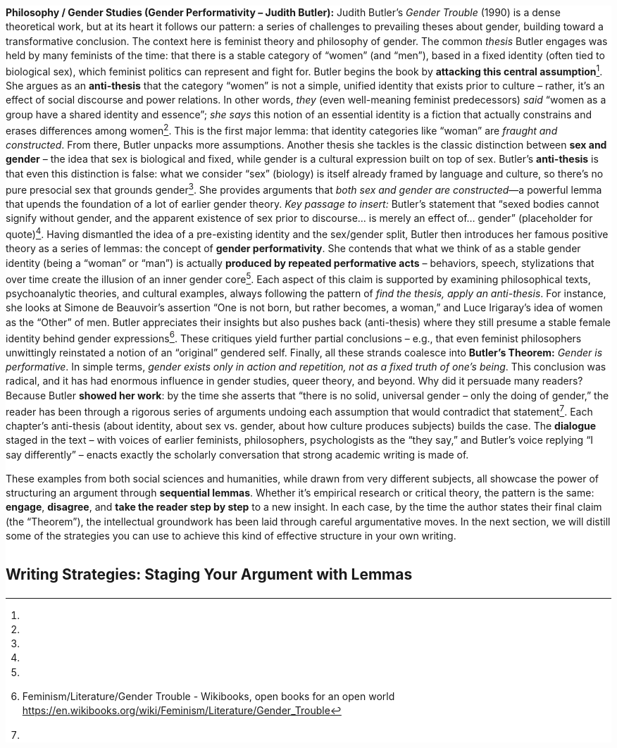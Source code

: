 **Philosophy / Gender Studies (Gender Performativity – Judith Butler):** Judith Butler’s *Gender Trouble* (1990) is a dense theoretical work, but at its heart it follows our pattern: a series of challenges to prevailing theses about gender, building toward a transformative conclusion. The context here is feminist theory and philosophy of gender. The common *thesis* Butler engages was held by many feminists of the time: that there is a stable category of “women” (and “men”), based in a fixed identity (often tied to biological sex), which feminist politics can represent and fight for. Butler begins the book by **attacking this central assumption**[^22]. She argues as an **anti-thesis** that the category “women” is not a simple, unified identity that exists prior to culture – rather, it’s an effect of social discourse and power relations. In other words, *they* (even well-meaning feminist predecessors) *said* “women as a group have a shared identity and essence”; *she says* this notion of an essential identity is a fiction that actually constrains and erases differences among women[^23]. This is the first major lemma: that identity categories like “woman” are *fraught and constructed*. From there, Butler unpacks more assumptions. Another thesis she tackles is the classic distinction between **sex and gender** – the idea that sex is biological and fixed, while gender is a cultural expression built on top of sex. Butler’s **anti-thesis** is that even this distinction is false: what we consider “sex” (biology) is itself already framed by language and culture, so there’s no pure presocial sex that grounds gender[^24]. She provides arguments that *both sex and gender are constructed*—a powerful lemma that upends the foundation of a lot of earlier gender theory. *Key passage to insert:* Butler’s statement that “sexed bodies cannot signify without gender, and the apparent existence of sex prior to discourse... is merely an effect of… gender” (placeholder for quote)[^25]. Having dismantled the idea of a pre-existing identity and the sex/gender split, Butler then introduces her famous positive theory as a series of lemmas: the concept of **gender performativity**. She contends that what we think of as a stable gender identity (being a “woman” or “man”) is actually **produced by repeated performative acts** – behaviors, speech, stylizations that over time create the illusion of an inner gender core[^26]. Each aspect of this claim is supported by examining philosophical texts, psychoanalytic theories, and cultural examples, always following the pattern of *find the thesis, apply an anti-thesis*. For instance, she looks at Simone de Beauvoir’s assertion “One is not born, but rather becomes, a woman,” and Luce Irigaray’s idea of women as the “Other” of men. Butler appreciates their insights but also pushes back (anti-thesis) where they still presume a stable female identity behind gender expressions[^27]. These critiques yield further partial conclusions – e.g., that even feminist philosophers unwittingly reinstated a notion of an “original” gendered self. Finally, all these strands coalesce into **Butler’s Theorem:** *Gender is performative*. In simple terms, *gender exists only in action and repetition, not as a fixed truth of one’s being*. This conclusion was radical, and it has had enormous influence in gender studies, queer theory, and beyond. Why did it persuade many readers? Because Butler **showed her work**: by the time she asserts that “there is no solid, universal gender – only the doing of gender,” the reader has been through a rigorous series of arguments undoing each assumption that would contradict that statement[^26]. Each chapter’s anti-thesis (about identity, about sex vs. gender, about how culture produces subjects) builds the case. The **dialogue** staged in the text – with voices of earlier feminists, philosophers, psychologists as the “they say,” and Butler’s voice replying “I say differently” – enacts exactly the scholarly conversation that strong academic writing is made of.

These examples from both social sciences and humanities, while drawn from very different subjects, all showcase the power of structuring an argument through **sequential lemmas**. Whether it’s empirical research or critical theory, the pattern is the same: **engage**, **disagree**, and **take the reader step by step** to a new insight. In each case, by the time the author states their final claim (the “Theorem”), the intellectual groundwork has been laid through careful argumentative moves. In the next section, we will distill some of the strategies you can use to achieve this kind of effective structure in your own writing.

## Writing Strategies: Staging Your Argument with Lemmas


[^1]:  [^28]:  [^29]:  [^30]:  [^31]:  [^32]:  [^33]:  [^34]:  [^35]:  Academic Writing — Framing an Argument as They Say, I Say – David Labaree on Schooling, History, and Writing <https://davidlabaree.com/2022/02/10/academic-writing-framing-an-argument-as-they-say-i-say/>
[^2]:  [^3]:  [^4]:  [^5]:  The Interpretation of Cultures - Wikipedia <https://en.wikipedia.org/wiki/The_Interpretation_of_Cultures>
[^6]:  [^7]:  [^8]:  TheProblemofSocialCost.md
[^9]:  [^11]:  James M. Buchanan and why government can’t do it allPhilanthropy Daily <https://philanthropydaily.com/james-m-buchanan-and-why-government-cant-do-it-all/>
[^10]:  The Naked Emperor: Politics without Romance in The Calculus of Consent <https://www.independent.org/wp-content/uploads/tir/2020/03/tir_24_4_11_shughart.pdf>
[^12]:  [^13]:  [^14]:  [^15]:  [^16]:  Prospect Theory: An Analysis of Decision under Risk <https://web.mit.edu/curhan/www/docs/Articles/15341_Readings/Behavioral_Decision_Theory/Kahneman_Tversky_1979_Prospect_theory.pdf>
[^17]:  [^18]:  Prospect theory - Wikipedia <https://en.wikipedia.org/wiki/Prospect_theory>
[^19]:  Discipline and Punish - Wikipedia <https://en.wikipedia.org/wiki/Discipline_and_Punish>
[^20]:  Michel Foucault - Stanford Encyclopedia of Philosophy <https://plato.stanford.edu/entries/foucault/>
[^21]: #:~:text=world%20%27s%20commonly%20contemptuous%20depiction,1) Orientalism (book) - Wikipedia <https://en.wikipedia.org/wiki/Orientalism_(book)>
[^22]:  [^23]:  [^24]:  [^25]:  [^26]:  [^27]:  Feminism/Literature/Gender Trouble - Wikibooks, open books for an open world <https://en.wikibooks.org/wiki/Feminism/Literature/Gender_Trouble>